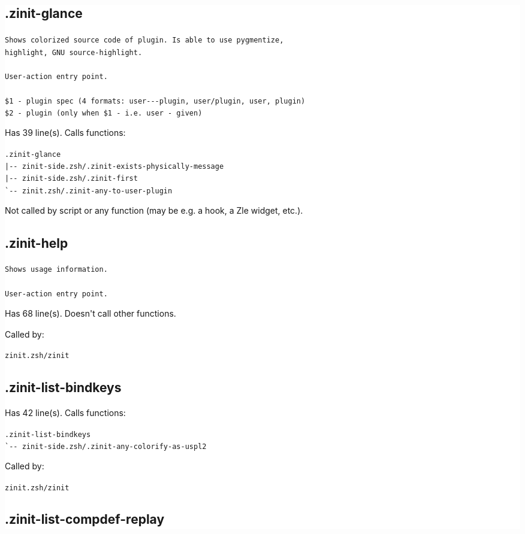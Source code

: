 ## .zinit-glance

```text
Shows colorized source code of plugin. Is able to use pygmentize,
highlight, GNU source-highlight.

User-action entry point.

$1 - plugin spec (4 formats: user---plugin, user/plugin, user, plugin)
$2 - plugin (only when $1 - i.e. user - given)
```

Has 39 line(s). Calls functions:

```text
.zinit-glance
|-- zinit-side.zsh/.zinit-exists-physically-message
|-- zinit-side.zsh/.zinit-first
`-- zinit.zsh/.zinit-any-to-user-plugin
```

Not called by script or any function (may be e.g. a hook, a Zle widget, etc.).

## .zinit-help

```text
Shows usage information.

User-action entry point.
```

Has 68 line(s). Doesn't call other functions.

Called by:

```text
zinit.zsh/zinit
```

## .zinit-list-bindkeys

Has 42 line(s). Calls functions:

```text
.zinit-list-bindkeys
`-- zinit-side.zsh/.zinit-any-colorify-as-uspl2
```

Called by:

```text
zinit.zsh/zinit
```

## .zinit-list-compdef-replay
